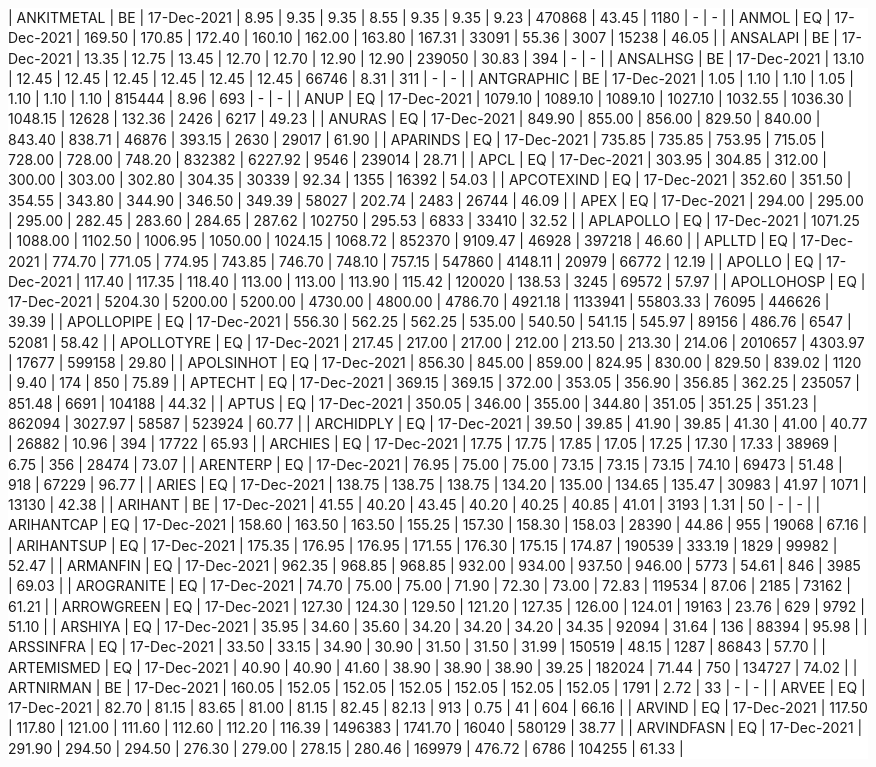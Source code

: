| ANKITMETAL | BE | 17-Dec-2021 | 8.95 | 9.35 | 9.35 | 8.55 | 9.35 | 9.35 | 9.23 | 470868 | 43.45 | 1180 | - | - |
| ANMOL | EQ | 17-Dec-2021 | 169.50 | 170.85 | 172.40 | 160.10 | 162.00 | 163.80 | 167.31 | 33091 | 55.36 | 3007 | 15238 | 46.05 |
| ANSALAPI | BE | 17-Dec-2021 | 13.35 | 12.75 | 13.45 | 12.70 | 12.70 | 12.90 | 12.90 | 239050 | 30.83 | 394 | - | - |
| ANSALHSG | BE | 17-Dec-2021 | 13.10 | 12.45 | 12.45 | 12.45 | 12.45 | 12.45 | 12.45 | 66746 | 8.31 | 311 | - | - |
| ANTGRAPHIC | BE | 17-Dec-2021 | 1.05 | 1.10 | 1.10 | 1.05 | 1.10 | 1.10 | 1.10 | 815444 | 8.96 | 693 | - | - |
| ANUP | EQ | 17-Dec-2021 | 1079.10 | 1089.10 | 1089.10 | 1027.10 | 1032.55 | 1036.30 | 1048.15 | 12628 | 132.36 | 2426 | 6217 | 49.23 |
| ANURAS | EQ | 17-Dec-2021 | 849.90 | 855.00 | 856.00 | 829.50 | 840.00 | 843.40 | 838.71 | 46876 | 393.15 | 2630 | 29017 | 61.90 |
| APARINDS | EQ | 17-Dec-2021 | 735.85 | 735.85 | 753.95 | 715.05 | 728.00 | 728.00 | 748.20 | 832382 | 6227.92 | 9546 | 239014 | 28.71 |
| APCL | EQ | 17-Dec-2021 | 303.95 | 304.85 | 312.00 | 300.00 | 303.00 | 302.80 | 304.35 | 30339 | 92.34 | 1355 | 16392 | 54.03 |
| APCOTEXIND | EQ | 17-Dec-2021 | 352.60 | 351.50 | 354.55 | 343.80 | 344.90 | 346.50 | 349.39 | 58027 | 202.74 | 2483 | 26744 | 46.09 |
| APEX | EQ | 17-Dec-2021 | 294.00 | 295.00 | 295.00 | 282.45 | 283.60 | 284.65 | 287.62 | 102750 | 295.53 | 6833 | 33410 | 32.52 |
| APLAPOLLO | EQ | 17-Dec-2021 | 1071.25 | 1088.00 | 1102.50 | 1006.95 | 1050.00 | 1024.15 | 1068.72 | 852370 | 9109.47 | 46928 | 397218 | 46.60 |
| APLLTD | EQ | 17-Dec-2021 | 774.70 | 771.05 | 774.95 | 743.85 | 746.70 | 748.10 | 757.15 | 547860 | 4148.11 | 20979 | 66772 | 12.19 |
| APOLLO | EQ | 17-Dec-2021 | 117.40 | 117.35 | 118.40 | 113.00 | 113.00 | 113.90 | 115.42 | 120020 | 138.53 | 3245 | 69572 | 57.97 |
| APOLLOHOSP | EQ | 17-Dec-2021 | 5204.30 | 5200.00 | 5200.00 | 4730.00 | 4800.00 | 4786.70 | 4921.18 | 1133941 | 55803.33 | 76095 | 446626 | 39.39 |
| APOLLOPIPE | EQ | 17-Dec-2021 | 556.30 | 562.25 | 562.25 | 535.00 | 540.50 | 541.15 | 545.97 | 89156 | 486.76 | 6547 | 52081 | 58.42 |
| APOLLOTYRE | EQ | 17-Dec-2021 | 217.45 | 217.00 | 217.00 | 212.00 | 213.50 | 213.30 | 214.06 | 2010657 | 4303.97 | 17677 | 599158 | 29.80 |
| APOLSINHOT | EQ | 17-Dec-2021 | 856.30 | 845.00 | 859.00 | 824.95 | 830.00 | 829.50 | 839.02 | 1120 | 9.40 | 174 | 850 | 75.89 |
| APTECHT | EQ | 17-Dec-2021 | 369.15 | 369.15 | 372.00 | 353.05 | 356.90 | 356.85 | 362.25 | 235057 | 851.48 | 6691 | 104188 | 44.32 |
| APTUS | EQ | 17-Dec-2021 | 350.05 | 346.00 | 355.00 | 344.80 | 351.05 | 351.25 | 351.23 | 862094 | 3027.97 | 58587 | 523924 | 60.77 |
| ARCHIDPLY | EQ | 17-Dec-2021 | 39.50 | 39.85 | 41.90 | 39.85 | 41.30 | 41.00 | 40.77 | 26882 | 10.96 | 394 | 17722 | 65.93 |
| ARCHIES | EQ | 17-Dec-2021 | 17.75 | 17.75 | 17.85 | 17.05 | 17.25 | 17.30 | 17.33 | 38969 | 6.75 | 356 | 28474 | 73.07 |
| ARENTERP | EQ | 17-Dec-2021 | 76.95 | 75.00 | 75.00 | 73.15 | 73.15 | 73.15 | 74.10 | 69473 | 51.48 | 918 | 67229 | 96.77 |
| ARIES | EQ | 17-Dec-2021 | 138.75 | 138.75 | 138.75 | 134.20 | 135.00 | 134.65 | 135.47 | 30983 | 41.97 | 1071 | 13130 | 42.38 |
| ARIHANT | BE | 17-Dec-2021 | 41.55 | 40.20 | 43.45 | 40.20 | 40.25 | 40.85 | 41.01 | 3193 | 1.31 | 50 | - | - |
| ARIHANTCAP | EQ | 17-Dec-2021 | 158.60 | 163.50 | 163.50 | 155.25 | 157.30 | 158.30 | 158.03 | 28390 | 44.86 | 955 | 19068 | 67.16 |
| ARIHANTSUP | EQ | 17-Dec-2021 | 175.35 | 176.95 | 176.95 | 171.55 | 176.30 | 175.15 | 174.87 | 190539 | 333.19 | 1829 | 99982 | 52.47 |
| ARMANFIN | EQ | 17-Dec-2021 | 962.35 | 968.85 | 968.85 | 932.00 | 934.00 | 937.50 | 946.00 | 5773 | 54.61 | 846 | 3985 | 69.03 |
| AROGRANITE | EQ | 17-Dec-2021 | 74.70 | 75.00 | 75.00 | 71.90 | 72.30 | 73.00 | 72.83 | 119534 | 87.06 | 2185 | 73162 | 61.21 |
| ARROWGREEN | EQ | 17-Dec-2021 | 127.30 | 124.30 | 129.50 | 121.20 | 127.35 | 126.00 | 124.01 | 19163 | 23.76 | 629 | 9792 | 51.10 |
| ARSHIYA | EQ | 17-Dec-2021 | 35.95 | 34.60 | 35.60 | 34.20 | 34.20 | 34.20 | 34.35 | 92094 | 31.64 | 136 | 88394 | 95.98 |
| ARSSINFRA | EQ | 17-Dec-2021 | 33.50 | 33.15 | 34.90 | 30.90 | 31.50 | 31.50 | 31.99 | 150519 | 48.15 | 1287 | 86843 | 57.70 |
| ARTEMISMED | EQ | 17-Dec-2021 | 40.90 | 40.90 | 41.60 | 38.90 | 38.90 | 38.90 | 39.25 | 182024 | 71.44 | 750 | 134727 | 74.02 |
| ARTNIRMAN | BE | 17-Dec-2021 | 160.05 | 152.05 | 152.05 | 152.05 | 152.05 | 152.05 | 152.05 | 1791 | 2.72 | 33 | - | - |
| ARVEE | EQ | 17-Dec-2021 | 82.70 | 81.15 | 83.65 | 81.00 | 81.15 | 82.45 | 82.13 | 913 | 0.75 | 41 | 604 | 66.16 |
| ARVIND | EQ | 17-Dec-2021 | 117.50 | 117.80 | 121.00 | 111.60 | 112.60 | 112.20 | 116.39 | 1496383 | 1741.70 | 16040 | 580129 | 38.77 |
| ARVINDFASN | EQ | 17-Dec-2021 | 291.90 | 294.50 | 294.50 | 276.30 | 279.00 | 278.15 | 280.46 | 169979 | 476.72 | 6786 | 104255 | 61.33 |